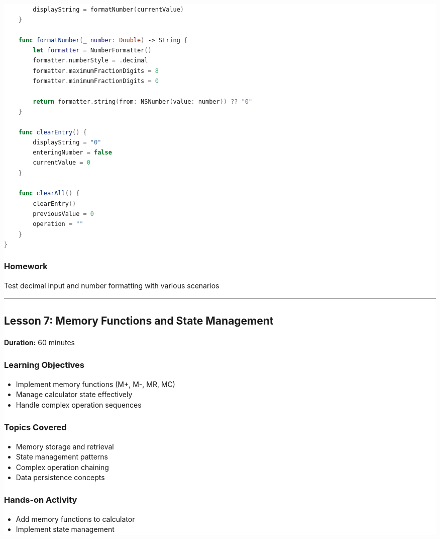 ```swift
        displayString = formatNumber(currentValue)
    }
    
    func formatNumber(_ number: Double) -> String {
        let formatter = NumberFormatter()
        formatter.numberStyle = .decimal
        formatter.maximumFractionDigits = 8
        formatter.minimumFractionDigits = 0
        
        return formatter.string(from: NSNumber(value: number)) ?? "0"
    }
    
    func clearEntry() {
        displayString = "0"
        enteringNumber = false
        currentValue = 0
    }
    
    func clearAll() {
        clearEntry()
        previousValue = 0
        operation = ""
    }
}
```

### Homework
Test decimal input and number formatting with various scenarios

---

## Lesson 7: Memory Functions and State Management
**Duration:** 60 minutes

### Learning Objectives
- Implement memory functions (M+, M-, MR, MC)
- Manage calculator state effectively
- Handle complex operation sequences

### Topics Covered
- Memory storage and retrieval
- State management patterns
- Complex operation chaining
- Data persistence concepts

### Hands-on Activity
- Add memory functions to calculator
- Implement state management
